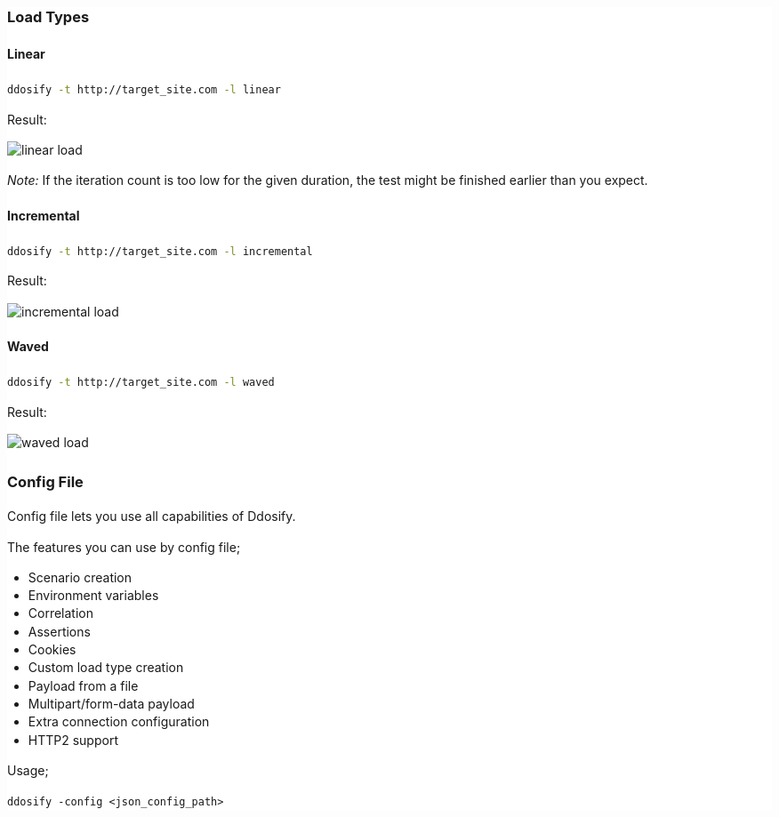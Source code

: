 ### Load Types

#### Linear

```bash
ddosify -t http://target_site.com -l linear
```

Result:

![linear load](https://raw.githubusercontent.com/ddosify/ddosify/master/assets/linear.gif)

*Note:* If the iteration count is too low for the given duration, the test might be finished earlier than you expect.

#### Incremental

```bash
ddosify -t http://target_site.com -l incremental
```

Result:

![incremental load](https://raw.githubusercontent.com/ddosify/ddosify/master/assets/incremental.gif)


#### Waved

```bash
ddosify -t http://target_site.com -l waved
```

Result:

![waved load](https://raw.githubusercontent.com/ddosify/ddosify/master/assets/waved.gif)


### Config File

Config file lets you use all capabilities of Ddosify.

The features you can use by config file;

- Scenario creation
- Environment variables
- Correlation
- Assertions
- Cookies
- Custom load type creation
- Payload from a file
- Multipart/form-data payload
- Extra connection configuration
- HTTP2 support


Usage;

    ddosify -config <json_config_path>
